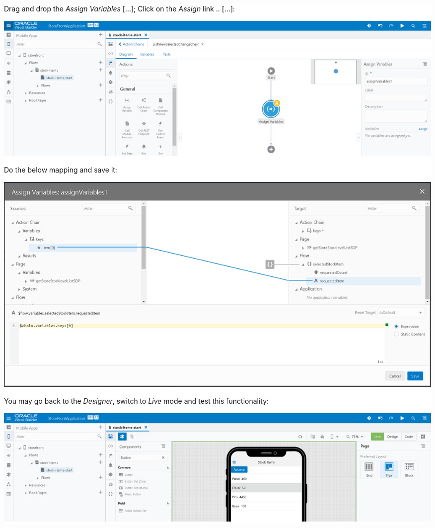 

Drag and drop the *Assign Variables* [...]; Click on the *Assign* link .. [...]:

![image-20200621181936271](images/image-460.png)



Do the below mapping and save it:

![image-20200621182035194](images/image-470.png)



You may go back to the *Designer*, switch to *Live* mode and test this functionality:

![image-20200621182205406](images/image-480.png)
